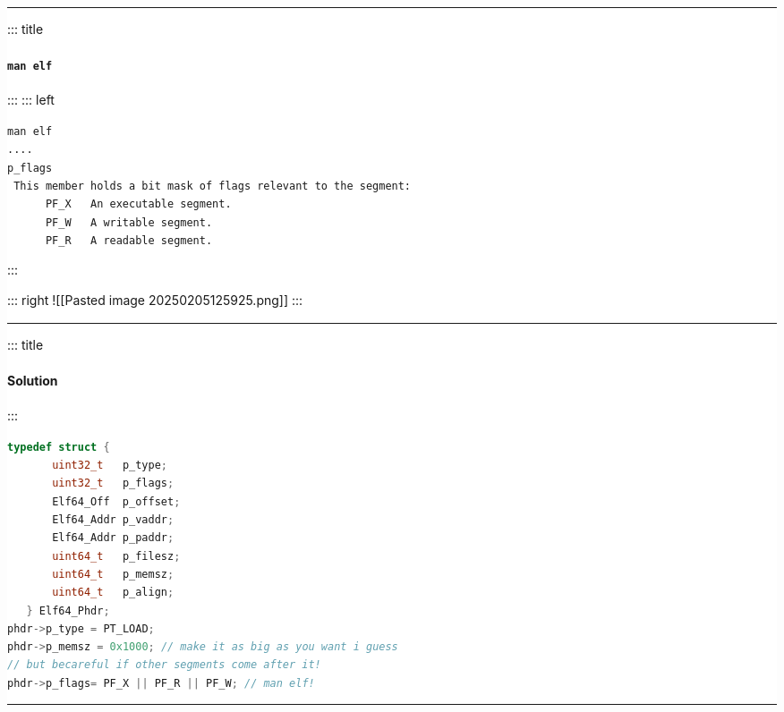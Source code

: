 

---

::: title

####  `man elf`

::: 
::: left 

```bahs 
man elf
....
p_flags
 This member holds a bit mask of flags relevant to the segment:
	  PF_X   An executable segment.
	  PF_W   A writable segment.
	  PF_R   A readable segment.
```

:::

::: right
![[Pasted image 20250205125925.png]]
:::

---


::: title

#### Solution

:::

```c
typedef struct {
	   uint32_t   p_type;
	   uint32_t   p_flags;
	   Elf64_Off  p_offset;
	   Elf64_Addr p_vaddr;
	   Elf64_Addr p_paddr;
	   uint64_t   p_filesz;
	   uint64_t   p_memsz;
	   uint64_t   p_align;
   } Elf64_Phdr;
phdr->p_type = PT_LOAD;
phdr->p_memsz = 0x1000; // make it as big as you want i guess
// but becareful if other segments come after it!
phdr->p_flags= PF_X || PF_R || PF_W; // man elf!


```
---

